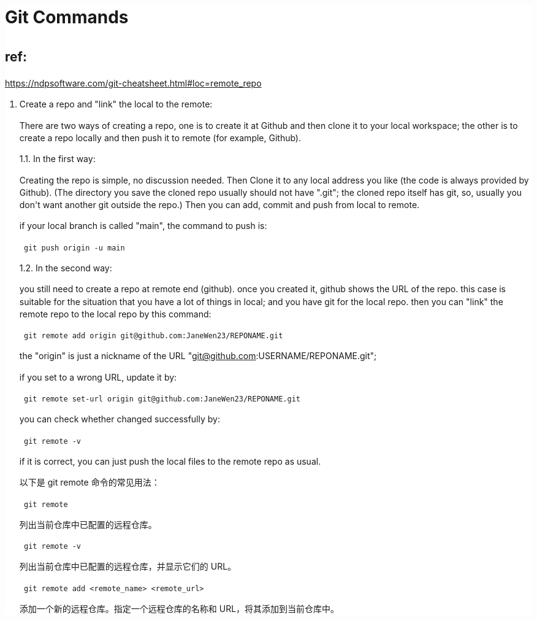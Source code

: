 # Git Commands

## ref:

https://ndpsoftware.com/git-cheatsheet.html#loc=remote_repo

1. Create a repo and "link" the local to the remote:

    There are two ways of creating a repo, one is to create it at Github and then clone it to your local workspace; the other is to create a repo locally and then push it to remote (for example, Github).

    1.1. In the first way:

    Creating the repo is simple, no discussion needed. Then Clone it to any local address you like (the code is always provided by Github). 
(The directory you save the cloned repo usually should not have ".git"; the cloned repo itself has git, so, usually you don't want another git outside the repo.)
    Then you can add, commit and push from local to remote.

    if your local branch is called "main", the command to push is:
    
        git push origin -u main


    1.2. In the second way:
    
    you still need to create a repo at remote end (github). once you created it, github shows the URL of the repo.
    this case is suitable for the situation that you have a lot of things in local; and you have git for the local repo.
    then you can "link" the remote repo to the local repo by this command:

        git remote add origin git@github.com:JaneWen23/REPONAME.git

    the "origin" is just a nickname of the URL "git@github.com:USERNAME/REPONAME.git"; 

    if you set to a wrong URL, update it by:

        git remote set-url origin git@github.com:JaneWen23/REPONAME.git

    you can check whether changed successfully by:

        git remote -v

    if it is correct, you can just push the local files to the remote repo as usual.

 
    以下是 git remote 命令的常见用法：

        git remote
    
    列出当前仓库中已配置的远程仓库。

        git remote -v
    
    列出当前仓库中已配置的远程仓库，并显示它们的 URL。

        git remote add <remote_name> <remote_url>
    
    添加一个新的远程仓库。指定一个远程仓库的名称和 URL，将其添加到当前仓库中。
